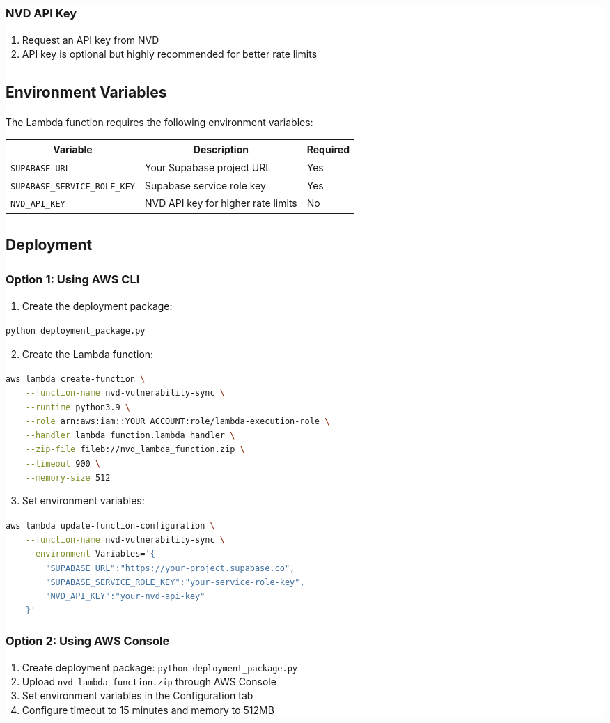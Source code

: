 ### NVD API Key

1. Request an API key from [NVD](https://nvd.nist.gov/developers/request-an-api-key)
2. API key is optional but highly recommended for better rate limits

## Environment Variables

The Lambda function requires the following environment variables:

| Variable | Description | Required |
|----------|-------------|----------|
| `SUPABASE_URL` | Your Supabase project URL | Yes |
| `SUPABASE_SERVICE_ROLE_KEY` | Supabase service role key | Yes |
| `NVD_API_KEY` | NVD API key for higher rate limits | No |

## Deployment

### Option 1: Using AWS CLI

1. Create the deployment package:
```bash
python deployment_package.py
```

2. Create the Lambda function:
```bash
aws lambda create-function \
    --function-name nvd-vulnerability-sync \
    --runtime python3.9 \
    --role arn:aws:iam::YOUR_ACCOUNT:role/lambda-execution-role \
    --handler lambda_function.lambda_handler \
    --zip-file fileb://nvd_lambda_function.zip \
    --timeout 900 \
    --memory-size 512
```

3. Set environment variables:
```bash
aws lambda update-function-configuration \
    --function-name nvd-vulnerability-sync \
    --environment Variables='{
        "SUPABASE_URL":"https://your-project.supabase.co",
        "SUPABASE_SERVICE_ROLE_KEY":"your-service-role-key",
        "NVD_API_KEY":"your-nvd-api-key"
    }'
```

### Option 2: Using AWS Console

1. Create deployment package: `python deployment_package.py`
2. Upload `nvd_lambda_function.zip` through AWS Console
3. Set environment variables in the Configuration tab
4. Configure timeout to 15 minutes and memory to 512MB
